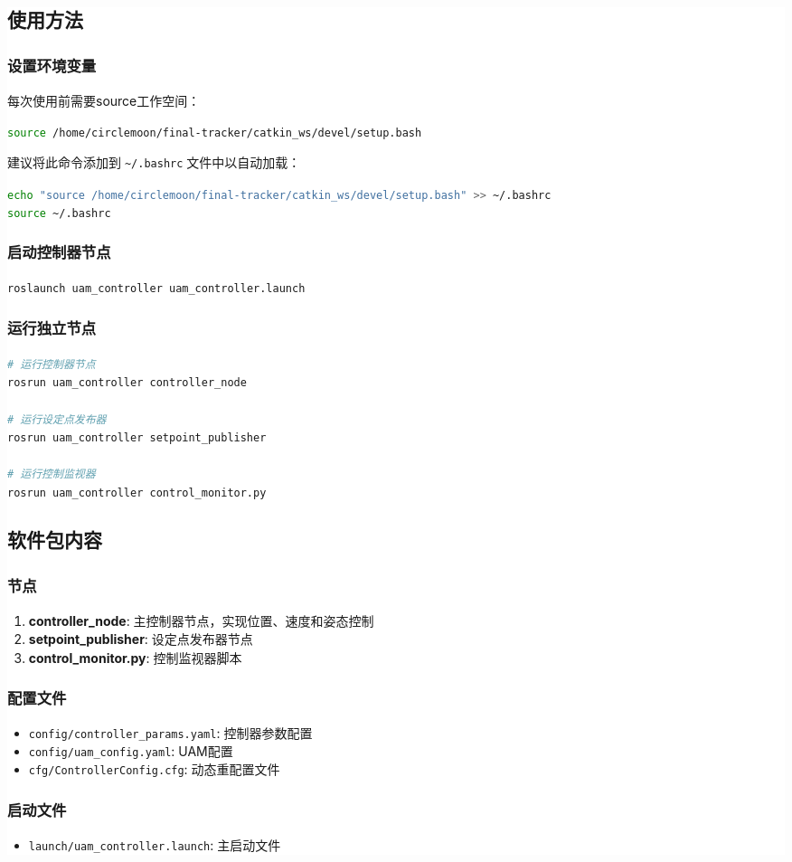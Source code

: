 ## 使用方法

### 设置环境变量

每次使用前需要source工作空间：

```bash
source /home/circlemoon/final-tracker/catkin_ws/devel/setup.bash
```

建议将此命令添加到 `~/.bashrc` 文件中以自动加载：

```bash
echo "source /home/circlemoon/final-tracker/catkin_ws/devel/setup.bash" >> ~/.bashrc
source ~/.bashrc
```

### 启动控制器节点

```bash
roslaunch uam_controller uam_controller.launch
```

### 运行独立节点

```bash
# 运行控制器节点
rosrun uam_controller controller_node

# 运行设定点发布器
rosrun uam_controller setpoint_publisher

# 运行控制监视器
rosrun uam_controller control_monitor.py
```

## 软件包内容

### 节点

1. **controller_node**: 主控制器节点，实现位置、速度和姿态控制
2. **setpoint_publisher**: 设定点发布器节点
3. **control_monitor.py**: 控制监视器脚本

### 配置文件

- `config/controller_params.yaml`: 控制器参数配置
- `config/uam_config.yaml`: UAM配置
- `cfg/ControllerConfig.cfg`: 动态重配置文件

### 启动文件

- `launch/uam_controller.launch`: 主启动文件
